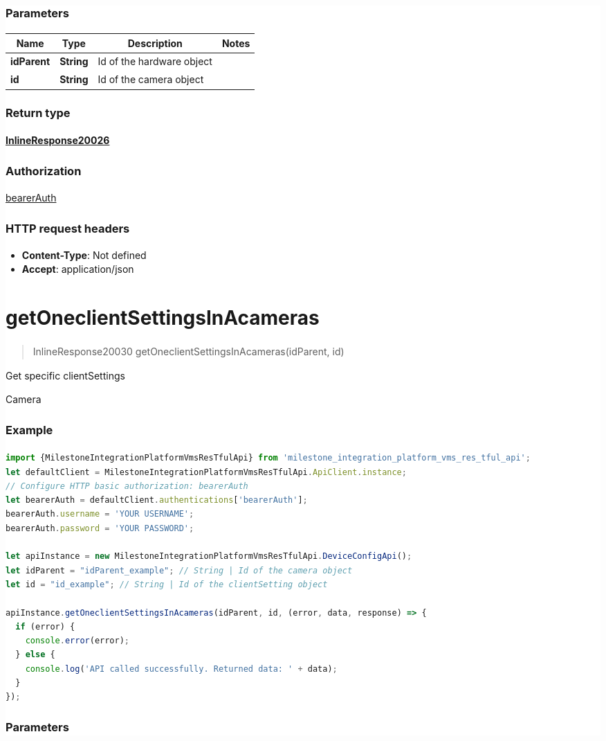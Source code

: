 ### Parameters

Name | Type | Description  | Notes
------------- | ------------- | ------------- | -------------
 **idParent** | **String**| Id of the hardware object | 
 **id** | **String**| Id of the camera object | 

### Return type

[**InlineResponse20026**](InlineResponse20026.md)

### Authorization

[bearerAuth](../README.md#bearerAuth)

### HTTP request headers

 - **Content-Type**: Not defined
 - **Accept**: application/json

<a name="getOneclientSettingsInAcameras"></a>
# **getOneclientSettingsInAcameras**
> InlineResponse20030 getOneclientSettingsInAcameras(idParent, id)

Get specific clientSettings

Camera

### Example
```javascript
import {MilestoneIntegrationPlatformVmsResTfulApi} from 'milestone_integration_platform_vms_res_tful_api';
let defaultClient = MilestoneIntegrationPlatformVmsResTfulApi.ApiClient.instance;
// Configure HTTP basic authorization: bearerAuth
let bearerAuth = defaultClient.authentications['bearerAuth'];
bearerAuth.username = 'YOUR USERNAME';
bearerAuth.password = 'YOUR PASSWORD';

let apiInstance = new MilestoneIntegrationPlatformVmsResTfulApi.DeviceConfigApi();
let idParent = "idParent_example"; // String | Id of the camera object
let id = "id_example"; // String | Id of the clientSetting object

apiInstance.getOneclientSettingsInAcameras(idParent, id, (error, data, response) => {
  if (error) {
    console.error(error);
  } else {
    console.log('API called successfully. Returned data: ' + data);
  }
});
```

### Parameters
